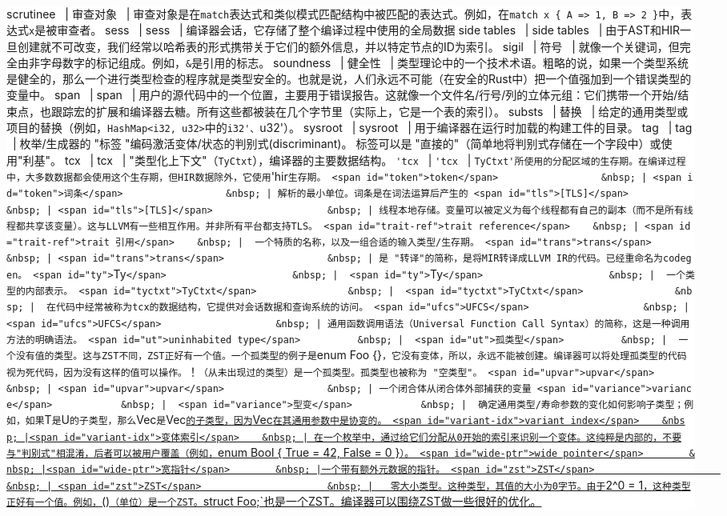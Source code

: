 <span id="scrutinee">scrutinee</div>           &nbsp; | <span id="scrutinee">审查对象</div>           &nbsp; | 审查对象是在`match`表达式和类似模式匹配结构中被匹配的表达式。例如，在`match x { A => 1, B => 2 }`中，表达式`x`是被审查者。
<span id="sess">sess</span>                    &nbsp; | <span id="sess">sess</span>                    &nbsp; |  编译器会话，它存储了整个编译过程中使用的全局数据
<span id="side-tables">side tables</span>      &nbsp; | <span id="side-tables">side tables</span>      &nbsp; | 由于AST和HIR一旦创建就不可改变，我们经常以哈希表的形式携带关于它们的额外信息，并以特定节点的ID为索引。
<span id="sigil">sigil</span>                  &nbsp; |  <span id="sigil">符号</span>                  &nbsp; |  就像一个关键词，但完全由非字母数字的标记组成。例如，`&`是引用的标志。
<span id="soundness">soundness</span>          &nbsp; | <span id="soundness">健全性</span>          &nbsp; | 类型理论中的一个技术术语。粗略的说，如果一个类型系统是健全的，那么一个进行类型检查的程序就是类型安全的。也就是说，人们永远不可能（在安全的Rust中）把一个值强加到一个错误类型的变量中。
<span id="span">span</span>                    &nbsp; | <span id="span">span</span>                    &nbsp; | 用户的源代码中的一个位置，主要用于错误报告。这就像一个文件名/行号/列的立体元组：它们携带一个开始/结束点，也跟踪宏的扩展和编译器去糖。所有这些都被装在几个字节里（实际上，它是一个表的索引）。
<span id="substs">substs</span>                &nbsp; |  <span id="substs">替换</span>                &nbsp; | 给定的通用类型或项目的替换（例如，`HashMap<i32, u32>`中的`i32'、`u32'）。
<span id="sysroot">sysroot</span>              &nbsp; |  <span id="sysroot">sysroot</span>              &nbsp; |  用于编译器在运行时加载的构建工件的目录。
<span id="tag">tag</span>                      &nbsp; |  <span id="tag">tag</span>                      &nbsp; |  枚举/生成器的 "标签 "编码激活变体/状态的判别式(discriminant)。 标签可以是 "直接的"（简单地将判别式存储在一个字段中）或使用"利基"。
<span id="tcx">tcx</span>                      &nbsp; | <span id="tcx">tcx</span>                      &nbsp; | "类型化上下文"（`TyCtxt`），编译器的主要数据结构。
<span id="lifetime-tcx">`'tcx`</span>          &nbsp; | <span id="lifetime-tcx">`'tcx`</span>          &nbsp; | `TyCtxt'所使用的分配区域的生存期。在编译过程中，大多数数据都会使用这个生存期，但HIR数据除外，它使用`'hir`生存期。
<span id="token">token</span>                  &nbsp; | <span id="token">词条</span>                  &nbsp; | 解析的最小单位。词条是在词法运算后产生的
<span id="tls">[TLS]</span>                    &nbsp; | <span id="tls">[TLS]</span>                    &nbsp; | 线程本地存储。变量可以被定义为每个线程都有自己的副本（而不是所有线程都共享该变量）。这与LLVM有一些相互作用。并非所有平台都支持TLS。
<span id="trait-ref">trait reference</span>    &nbsp; | <span id="trait-ref">trait 引用</span>    &nbsp; |  一个特质的名称，以及一组合适的输入类型/生存期。
<span id="trans">trans</span>                  &nbsp; | <span id="trans">trans</span>                  &nbsp; | 是 "转译"的简称，是将MIR转译成LLVM IR的代码。已经重命名为codegen。
<span id="ty">`Ty`</span>                      &nbsp; |  <span id="ty">`Ty`</span>                      &nbsp; |  一个类型的内部表示。
<span id="tyctxt">TyCtxt</span>                &nbsp; |  <span id="tyctxt">TyCtxt</span>                &nbsp; |  在代码中经常被称为tcx的数据结构，它提供对会话数据和查询系统的访问。
<span id="ufcs">UFCS</span>                    &nbsp; | <span id="ufcs">UFCS</span>                    &nbsp; | 通用函数调用语法（Universal Function Call Syntax）的简称，这是一种调用方法的明确语法。
<span id="ut">uninhabited type</span>          &nbsp; |  <span id="ut">孤类型</span>          &nbsp; |  一个没有值的类型。这与ZST不同，ZST正好有一个值。一个孤类型的例子是`enum Foo {}`，它没有变体，所以，永远不能被创建。编译器可以将处理孤类型的代码视为死代码，因为没有这样的值可以操作。`！`（从未出现过的类型）是一个孤类型。孤类型也被称为 "空类型"。
<span id="upvar">upvar</span>                  &nbsp; | <span id="upvar">upvar</span>                  &nbsp; | 一个闭合体从闭合体外部捕获的变量
<span id="variance">variance</span>            &nbsp; |  <span id="variance">型变</span>            &nbsp; |  确定通用类型/寿命参数的变化如何影响子类型；例如，如果`T`是`U`的子类型，那么`Vec<T>`是`Vec<U>`的子类型，因为`Vec`在其通用参数中是协变的。
<span id="variant-idx">variant index</span>    &nbsp; |<span id="variant-idx">变体索引</span>    &nbsp; | 在一个枚举中，通过给它们分配从0开始的索引来识别一个变体。这纯粹是内部的，不要与"判别式"相混淆，后者可以被用户覆盖（例如，`enum Bool { True = 42, False = 0 }`）。
<span id="wide-ptr">wide pointer</span>        &nbsp; |<span id="wide-ptr">宽指针</span>        &nbsp; |一个带有额外元数据的指针。
<span id="zst">ZST</span>                      &nbsp; | <span id="zst">ZST</span>                      &nbsp; |   零大小类型。这种类型，其值的大小为0字节。由于`2^0 = 1`，这种类型正好有一个值。例如，`()`（单位）是一个ZST。`struct Foo;`也是一个ZST。编译器可以围绕ZST做一些很好的优化。


[LLVM]: https://llvm.org/
[LTO]: https://llvm.org/docs/LinkTimeOptimization.html
[ThinLTO]: https://clang.llvm.org/docs/ThinLTO.html
[TLS]: https://llvm.org/docs/LangRef.html#thread-local-storage-models